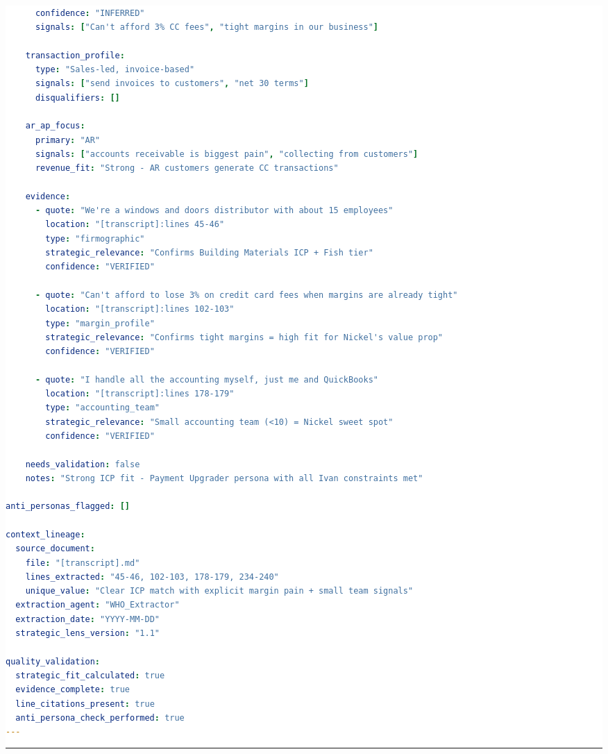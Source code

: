 ```yaml
      confidence: "INFERRED"
      signals: ["Can't afford 3% CC fees", "tight margins in our business"]

    transaction_profile:
      type: "Sales-led, invoice-based"
      signals: ["send invoices to customers", "net 30 terms"]
      disqualifiers: []

    ar_ap_focus:
      primary: "AR"
      signals: ["accounts receivable is biggest pain", "collecting from customers"]
      revenue_fit: "Strong - AR customers generate CC transactions"

    evidence:
      - quote: "We're a windows and doors distributor with about 15 employees"
        location: "[transcript]:lines 45-46"
        type: "firmographic"
        strategic_relevance: "Confirms Building Materials ICP + Fish tier"
        confidence: "VERIFIED"

      - quote: "Can't afford to lose 3% on credit card fees when margins are already tight"
        location: "[transcript]:lines 102-103"
        type: "margin_profile"
        strategic_relevance: "Confirms tight margins = high fit for Nickel's value prop"
        confidence: "VERIFIED"

      - quote: "I handle all the accounting myself, just me and QuickBooks"
        location: "[transcript]:lines 178-179"
        type: "accounting_team"
        strategic_relevance: "Small accounting team (<10) = Nickel sweet spot"
        confidence: "VERIFIED"

    needs_validation: false
    notes: "Strong ICP fit - Payment Upgrader persona with all Ivan constraints met"

anti_personas_flagged: []

context_lineage:
  source_document:
    file: "[transcript].md"
    lines_extracted: "45-46, 102-103, 178-179, 234-240"
    unique_value: "Clear ICP match with explicit margin pain + small team signals"
  extraction_agent: "WHO_Extractor"
  extraction_date: "YYYY-MM-DD"
  strategic_lens_version: "1.1"

quality_validation:
  strategic_fit_calculated: true
  evidence_complete: true
  line_citations_present: true
  anti_persona_check_performed: true
---
```

---